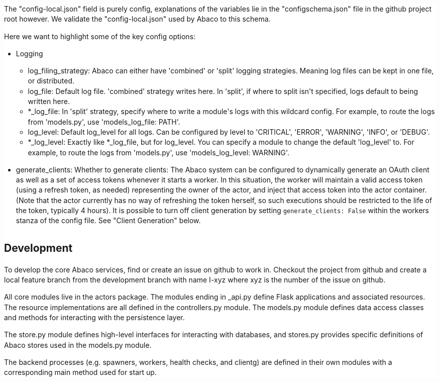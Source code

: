 The "config-local.json" field is purely config, explanations of the variables lie in the "configschema.json" file in the
github project root however. We validate the "config-local.json" used by Abaco to this schema.

Here we want to highlight some of the key config options:	

* Logging
	* log_filing_strategy: Abaco can either have 'combined' or 'split' logging strategies. Meaning log files can be kept in one file, or distributed.
	* log_file: Default log file. 'combined' strategy writes here. In 'split', if where to split isn't specified, logs default to being written here.
	* *_log_file: In 'split' strategy, specify where to write a module's logs with this wildcard config. For example, to route the logs from 'models.py', use 'models_log_file: PATH'.
	* log_level: Default log_level for all logs. Can be configured by level to 'CRITICAL', 'ERROR', 'WARNING', 'INFO', or 'DEBUG'.
	* *_log_level: Exactly like *_log_file, but for log_level. You can specify a module to change the default 'log_level' to. For example, to route the logs from 'models.py', use 'models_log_level: WARNING'.

* generate_clients: Whether to generate clients: The Abaco system can be configured to dynamically generate an OAuth client as well as
a set of access tokens whenever it starts a worker. In this situation, the worker will maintain a valid access token
(using a refresh token, as needed) representing the owner of the actor, and inject that access token into the actor
container. (Note that the actor currently has no way of refreshing the token herself, so such executions should be
restricted to the life of the token, typically 4 hours). It is possible to turn off client generation by setting
`generate_clients: False` within the workers stanza of the config file. See "Client Generation" below.



Development
-----------

To develop the core Abaco services, find or create an issue on github to work in. Checkout the project from github and
create a local feature branch from the development branch with name I-xyz where xyz is the number
of the issue on github.

All core modules live in the actors package. The modules ending in _api.py define Flask applications
 and associated resources. The resource implementations are all defined in the controllers.py module. The models.py
 module defines data access classes and methods for interacting with the persistence layer.

The store.py module defines high-level interfaces for interacting with databases, and stores.py provides specific
definitions of Abaco stores used in the models.py module.

The backend processes (e.g. spawners, workers, health checks, and clientg) are defined in their own modules with a
 corresponding main method used for start up.
